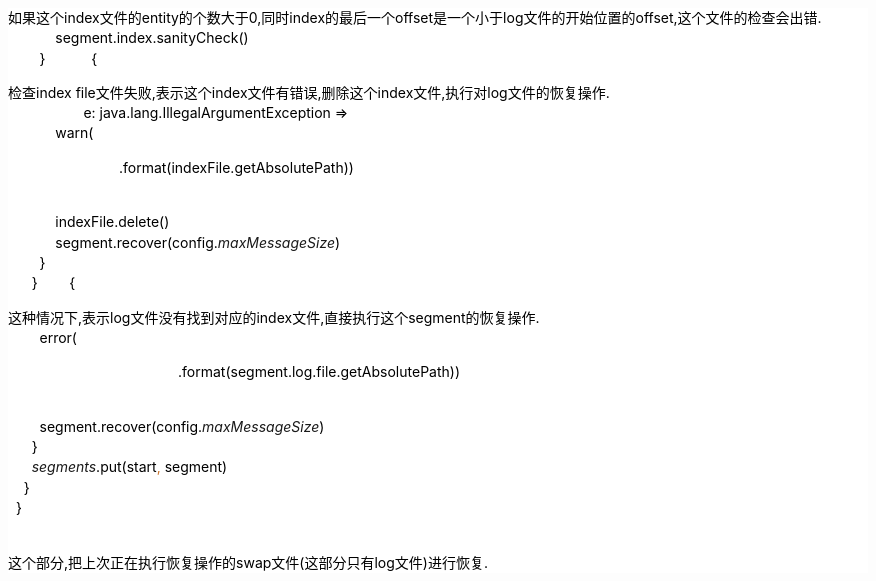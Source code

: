 <p style="background:rgb(255,255,255)"><span style="color:#000000; background:rgb(255,255,255)">如果这个index文件的entity的个数大于0,同时index的最后一个offset是一个小于log文件的开始位置的offset,这个文件的检查会出错.</span><span style="color:#000000; background:rgb(255,255,255)"><br>
</span><span style="color:#000000; background:rgb(255,255,255)">            segment.index.sanityCheck()</span><span style="color:#000000; background:rgb(255,255,255)"><br>
</span><span style="color:#000000; background:rgb(255,255,255)">        } </span><strong><span style="color:#0080; background:rgb(255,255,255)">catch </span></strong><span style="color:#000000; background:rgb(255,255,255)">{</span></p>
<p style="background:rgb(255,255,255)"><span style="color:#000000; background:rgb(255,255,255)">检查index file文件失败,表示这个index文件有错误,删除这个index文件,执行对log文件的恢复操作.</span><span style="color:#000000; background:rgb(255,255,255)"><br>
</span><span style="color:#000000; background:rgb(255,255,255)">          </span><strong><span style="color:#0080; background:rgb(255,255,255)">case </span></strong><span style="color:#000000; background:rgb(255,255,255)">e: java.lang.IllegalArgumentException =&gt;</span><span style="color:#000000; background:rgb(255,255,255)"><br>
</span><span style="color:#000000; background:rgb(255,255,255)">            warn(</span><strong><span style="color:#0800; background:rgb(255,255,255)">"Found a corrupted index file, %s, deleting and rebuilding</span></strong></p>
<p style="background:rgb(255,255,255)"><strong><span style="color:#0800; background:rgb(255,255,255)">                index..."</span></strong><span style="color:#000000; background:rgb(255,255,255)">.format(indexFile.getAbsolutePath))</span></p>
<p style="background:rgb(255,255,255)"><span style="color:#000000; background:rgb(255,255,255)"><br>
</span><span style="color:#000000; background:rgb(255,255,255)">            indexFile.delete()</span><span style="color:#000000; background:rgb(255,255,255)"><br>
</span><span style="color:#000000; background:rgb(255,255,255)">            segment.recover(config.</span><em><span style="color:#66e7a; background:rgb(255,255,255)">maxMessageSize</span></em><span style="color:#000000; background:rgb(255,255,255)">)</span><span style="color:#000000; background:rgb(255,255,255)"><br>
</span><span style="color:#000000; background:rgb(255,255,255)">        }</span><span style="color:#000000; background:rgb(255,255,255)"><br>
</span><span style="color:#000000; background:rgb(255,255,255)">      }</span><strong><span style="color:#0080; background:rgb(255,255,255)">else </span></strong><span style="color:#000000; background:rgb(255,255,255)">{</span></p>
<p style="background:rgb(255,255,255)"><span style="color:#000000; background:rgb(255,255,255)">这种情况下,表示log文件没有找到对应的index文件,直接执行这个segment的恢复操作.</span><span style="color:#000000; background:rgb(255,255,255)"><br>
</span><span style="color:#000000; background:rgb(255,255,255)">        error(</span><strong><span style="color:#0800; background:rgb(255,255,255)">"Could not find index file corresponding to log file %s,</span></strong></p>
<p style="background:rgb(255,255,255)"><strong><span style="color:#0800; background:rgb(255,255,255)">            rebuilding index..."</span></strong><span style="color:#000000; background:rgb(255,255,255)">.format(segment.log.file.getAbsolutePath))</span></p>
<p style="background:rgb(255,255,255)"><span style="color:#000000; background:rgb(255,255,255)"><br>
</span><span style="color:#000000; background:rgb(255,255,255)">        segment.recover(config.</span><em><span style="color:#66e7a; background:rgb(255,255,255)">maxMessageSize</span></em><span style="color:#000000; background:rgb(255,255,255)">)</span><span style="color:#000000; background:rgb(255,255,255)"><br>
</span><span style="color:#000000; background:rgb(255,255,255)">      }</span><span style="color:#000000; background:rgb(255,255,255)"><br>
</span><span style="color:#000000; background:rgb(255,255,255)">      </span><em><span style="color:#66e7a; background:rgb(255,255,255)">segments</span></em><span style="color:#000000; background:rgb(255,255,255)">.put(start</span><span style="color:#cc7832; background:rgb(255,255,255)">, </span><span style="color:#000000; background:rgb(255,255,255)">segment)</span><span style="color:#000000; background:rgb(255,255,255)"><br>
</span><span style="color:#000000; background:rgb(255,255,255)">    }</span><span style="color:#000000; background:rgb(255,255,255)"><br>
</span><span style="color:#000000; background:rgb(255,255,255)">  }</span><span style="color:#000000; background:rgb(255,255,255)"><br>
</span><span style="color:#000000; background:rgb(255,255,255)">  </span></p>
<p style="background:rgb(255,255,255)"><span style="color:#000000; background:rgb(255,255,255)">这个部分,把上次正在执行恢复操作的swap文件(这部分只有log文件)进行恢复.</span><span style="color:#000000; background:rgb(255,255,255)"><br>
